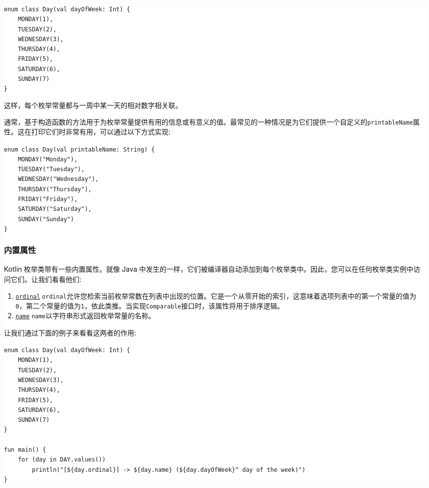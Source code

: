 ```
enum class Day(val dayOfWeek: Int) {    
    MONDAY(1), 
    TUESDAY(2),
    WEDNESDAY(3), 
    THURSDAY(4), 
    FRIDAY(5), 
    SATURDAY(6),
    SUNDAY(7)
}

```

这样，每个枚举常量都与一周中某一天的相对数字相关联。

通常，基于构造函数的方法用于为枚举常量提供有用的信息或有意义的值。最常见的一种情况是为它们提供一个自定义的`printableName`属性。这在打印它们时非常有用，可以通过以下方式实现:

```
enum class Day(val printableName: String) {    
    MONDAY("Monday"), 
    TUESDAY("Tuesday"),
    WEDNESDAY("Wednesday"), 
    THURSDAY("Thursday"), 
    FRIDAY("Friday"), 
    SATURDAY("Saturday"),
    SUNDAY("Sunday")
}

```

### 内置属性

Kotlin 枚举类带有一些内置属性。就像 Java 中发生的一样，它们被编译器自动添加到每个枚举类中。因此，您可以在任何枚举类实例中访问它们。让我们看看他们:

1.  [`ordinal`](https://kotlinlang.org/api/latest/jvm/stdlib/kotlin/-enum/ordinal.html)
    `ordinal`允许您检索当前枚举常数在列表中出现的位置。它是一个从零开始的索引，这意味着选项列表中的第一个常量的值为`0`，第二个常量的值为`1`，依此类推。当实现`Comparable`接口时，该属性将用于排序逻辑。
2.  [`name`](https://kotlinlang.org/api/latest/jvm/stdlib/kotlin/-enum/name.html)
    `name`以字符串形式返回枚举常量的名称。

让我们通过下面的例子来看看这两者的作用:

```
enum class Day(val dayOfWeek: Int) {
    MONDAY(1), 
    TUESDAY(2),
    WEDNESDAY(3), 
    THURSDAY(4), 
    FRIDAY(5), 
    SATURDAY(6),
    SUNDAY(7)
}

fun main() {    
    for (day in DAY.values())
        println("[${day.ordinal}] -> ${day.name} (${day.dayOfWeek}^ day of the week)")
}

```
